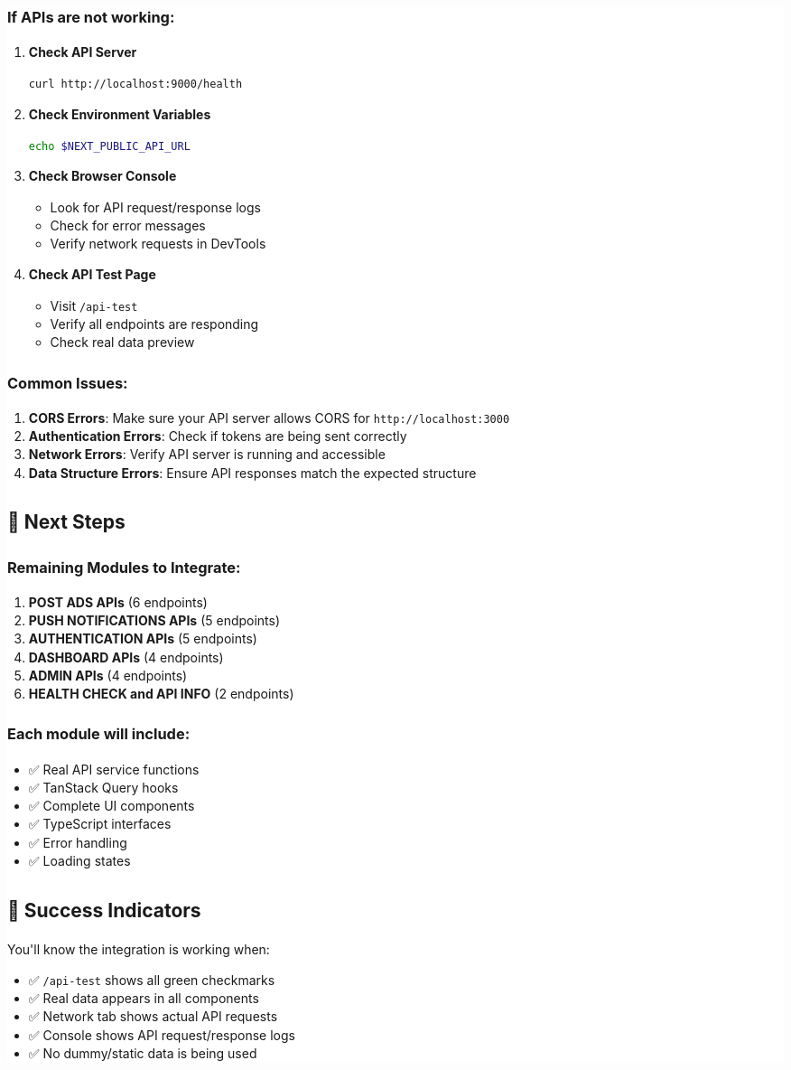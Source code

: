 ### **If APIs are not working:**

1. **Check API Server**
   ```bash
   curl http://localhost:9000/health
   ```

2. **Check Environment Variables**
   ```bash
   echo $NEXT_PUBLIC_API_URL
   ```

3. **Check Browser Console**
   - Look for API request/response logs
   - Check for error messages
   - Verify network requests in DevTools

4. **Check API Test Page**
   - Visit `/api-test`
   - Verify all endpoints are responding
   - Check real data preview

### **Common Issues:**

1. **CORS Errors**: Make sure your API server allows CORS for `http://localhost:3000`
2. **Authentication Errors**: Check if tokens are being sent correctly
3. **Network Errors**: Verify API server is running and accessible
4. **Data Structure Errors**: Ensure API responses match the expected structure

## 🎯 **Next Steps**

### **Remaining Modules to Integrate:**
1. **POST ADS APIs** (6 endpoints)
2. **PUSH NOTIFICATIONS APIs** (5 endpoints)
3. **AUTHENTICATION APIs** (5 endpoints)
4. **DASHBOARD APIs** (4 endpoints)
5. **ADMIN APIs** (4 endpoints)
6. **HEALTH CHECK and API INFO** (2 endpoints)

### **Each module will include:**
- ✅ Real API service functions
- ✅ TanStack Query hooks
- ✅ Complete UI components
- ✅ TypeScript interfaces
- ✅ Error handling
- ✅ Loading states

## 🎉 **Success Indicators**

You'll know the integration is working when:
- ✅ `/api-test` shows all green checkmarks
- ✅ Real data appears in all components
- ✅ Network tab shows actual API requests
- ✅ Console shows API request/response logs
- ✅ No dummy/static data is being used
